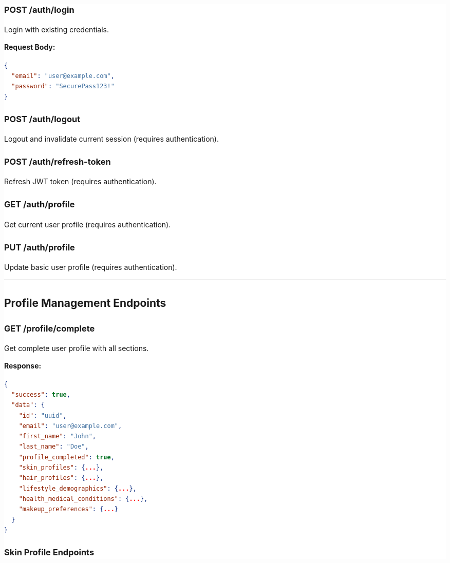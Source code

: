 ### POST /auth/login
Login with existing credentials.

**Request Body:**
```json
{
  "email": "user@example.com",
  "password": "SecurePass123!"
}
```

### POST /auth/logout
Logout and invalidate current session (requires authentication).

### POST /auth/refresh-token
Refresh JWT token (requires authentication).

### GET /auth/profile
Get current user profile (requires authentication).

### PUT /auth/profile
Update basic user profile (requires authentication).

---

## Profile Management Endpoints

### GET /profile/complete
Get complete user profile with all sections.

**Response:**
```json
{
  "success": true,
  "data": {
    "id": "uuid",
    "email": "user@example.com",
    "first_name": "John",
    "last_name": "Doe",
    "profile_completed": true,
    "skin_profiles": {...},
    "hair_profiles": {...},
    "lifestyle_demographics": {...},
    "health_medical_conditions": {...},
    "makeup_preferences": {...}
  }
}
```

### Skin Profile Endpoints
